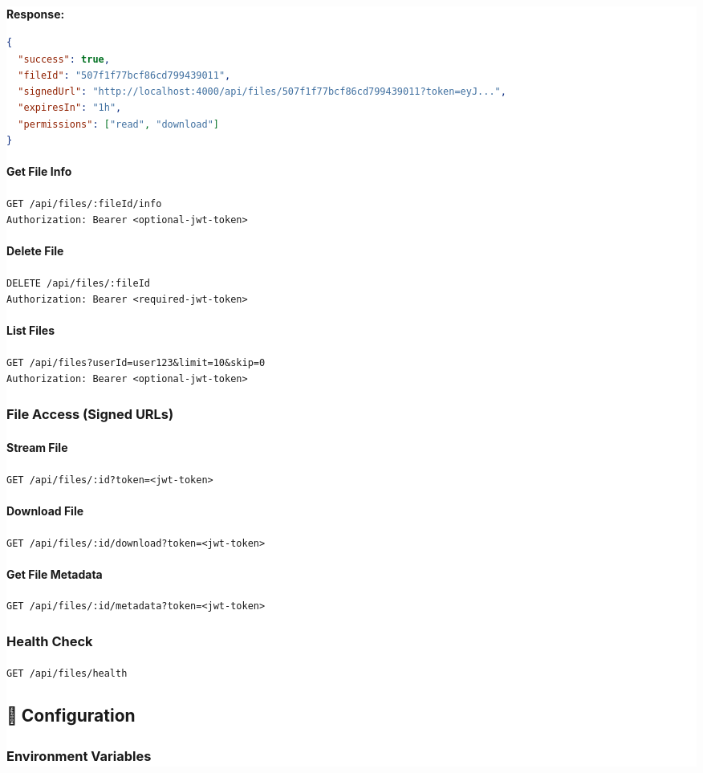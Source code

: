 **Response:**
```json
{
  "success": true,
  "fileId": "507f1f77bcf86cd799439011",
  "signedUrl": "http://localhost:4000/api/files/507f1f77bcf86cd799439011?token=eyJ...",
  "expiresIn": "1h",
  "permissions": ["read", "download"]
}
```

#### Get File Info
```http
GET /api/files/:fileId/info
Authorization: Bearer <optional-jwt-token>
```

#### Delete File
```http
DELETE /api/files/:fileId
Authorization: Bearer <required-jwt-token>
```

#### List Files
```http
GET /api/files?userId=user123&limit=10&skip=0
Authorization: Bearer <optional-jwt-token>
```

### File Access (Signed URLs)

#### Stream File
```http
GET /api/files/:id?token=<jwt-token>
```

#### Download File
```http
GET /api/files/:id/download?token=<jwt-token>
```

#### Get File Metadata
```http
GET /api/files/:id/metadata?token=<jwt-token>
```

### Health Check
```http
GET /api/files/health
```

## 🔧 Configuration

### Environment Variables
